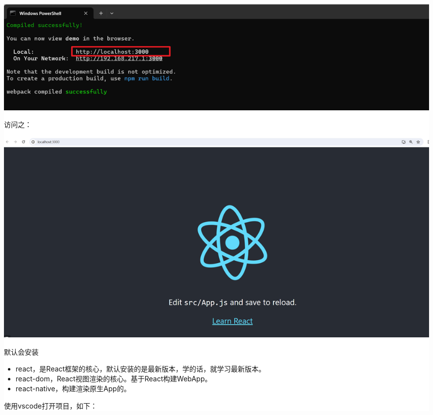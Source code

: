 ![1710987660176](./assets/1710987660176.png)



访问之：

![1710987695106](./assets/1710987695106.png)



默认会安装

- react，是React框架的核心，默认安装的是最新版本，学的话，就学习最新版本。
- react-dom，React视图渲染的核心。基于React构建WebApp。
- react-native，构建渲染原生App的。



使用vscode打开项目，如下：
